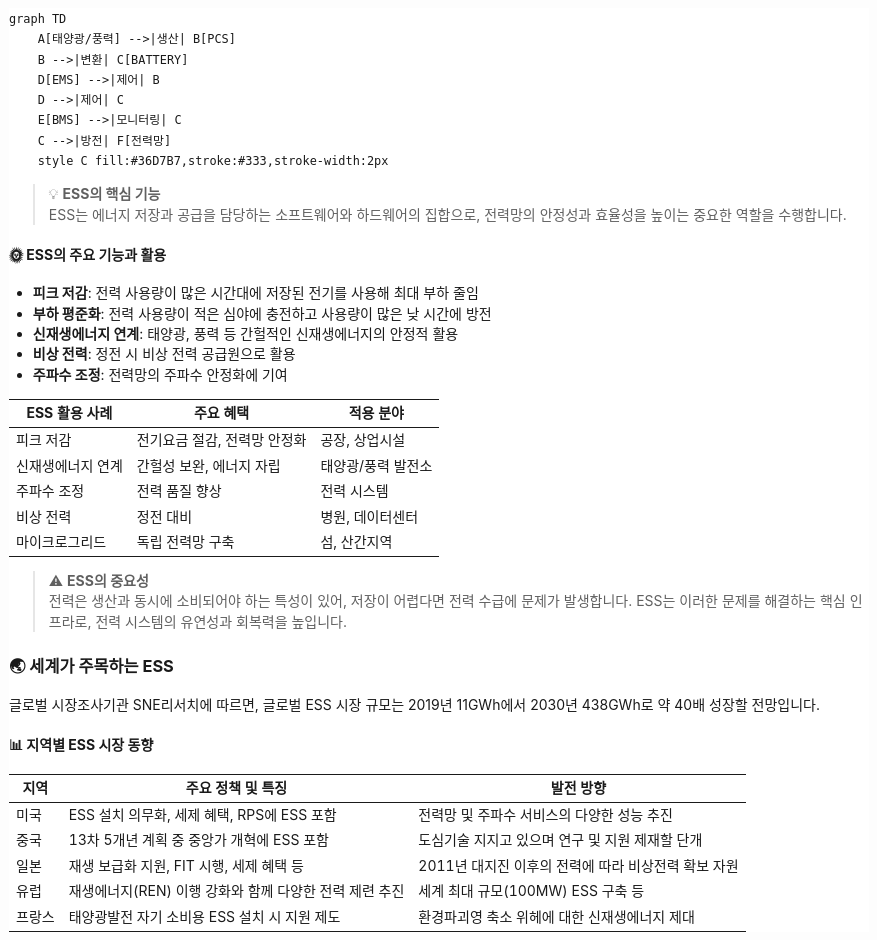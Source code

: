 ```mermaid
graph TD
    A[태양광/풍력] -->|생산| B[PCS]
    B -->|변환| C[BATTERY]
    D[EMS] -->|제어| B
    D -->|제어| C
    E[BMS] -->|모니터링| C
    C -->|방전| F[전력망]
    style C fill:#36D7B7,stroke:#333,stroke-width:2px
```

> 💡 **ESS의 핵심 기능**  
> ESS는 에너지 저장과 공급을 담당하는 소프트웨어와 하드웨어의 집합으로, 전력망의 안정성과 효율성을 높이는 중요한 역할을 수행합니다.

#### 🌞 ESS의 주요 기능과 활용

- **피크 저감**: 전력 사용량이 많은 시간대에 저장된 전기를 사용해 최대 부하 줄임
- **부하 평준화**: 전력 사용량이 적은 심야에 충전하고 사용량이 많은 낮 시간에 방전
- **신재생에너지 연계**: 태양광, 풍력 등 간헐적인 신재생에너지의 안정적 활용
- **비상 전력**: 정전 시 비상 전력 공급원으로 활용
- **주파수 조정**: 전력망의 주파수 안정화에 기여

| ESS 활용 사례 | 주요 혜택 | 적용 분야 |
|-------------|---------|---------|
| 피크 저감 | 전기요금 절감, 전력망 안정화 | 공장, 상업시설 |
| 신재생에너지 연계 | 간헐성 보완, 에너지 자립 | 태양광/풍력 발전소 |
| 주파수 조정 | 전력 품질 향상 | 전력 시스템 |
| 비상 전력 | 정전 대비 | 병원, 데이터센터 |
| 마이크로그리드 | 독립 전력망 구축 | 섬, 산간지역 |

> ⚠️ **ESS의 중요성**  
> 전력은 생산과 동시에 소비되어야 하는 특성이 있어, 저장이 어렵다면 전력 수급에 문제가 발생합니다. ESS는 이러한 문제를 해결하는 핵심 인프라로, 전력 시스템의 유연성과 회복력을 높입니다.

### 🌏 세계가 주목하는 ESS

글로벌 시장조사기관 SNE리서치에 따르면, 글로벌 ESS 시장 규모는 2019년 11GWh에서 2030년 438GWh로 약 40배 성장할 전망입니다.

#### 📊 지역별 ESS 시장 동향

| 지역 | 주요 정책 및 특징 | 발전 방향 |
|-----|----------------|---------|
| 미국 | ESS 설치 의무화, 세제 혜택, RPS에 ESS 포함 | 전력망 및 주파수 서비스의 다양한 성능 추진 |
| 중국 | 13차 5개년 계획 중 중앙가 개혁에 ESS 포함 | 도심기술 지지고 있으며 연구 및 지원 제재할 단개 |
| 일본 | 재생 보급화 지원, FIT 시행, 세제 혜택 등 | 2011년 대지진 이후의 전력에 따라 비상전력 확보 자원 |
| 유럽 | 재생에너지(REN) 이행 강화와 함께 다양한 전력 제련 추진 | 세계 최대 규모(100MW) ESS 구축 등 |
| 프랑스 | 태양광발전 자기 소비용 ESS 설치 시 지원 제도 | 환경파괴영 축소 위헤에 대한 신재생에너지 제대 |
